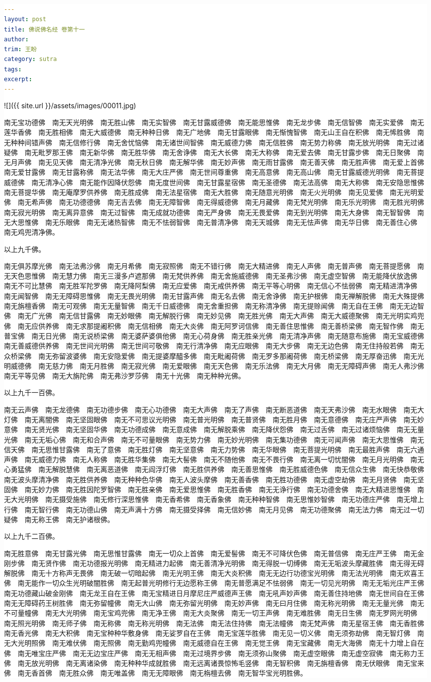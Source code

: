 ```yaml
---
layout: post
title: 佛说佛名经 卷第十一
author:
trim: 王盼
category: sutra
tags:
excerpt:
---
```


![]({{ site.url }}/assets/images/00011.jpg)

南无宝功德佛　南无天光明佛　南无胜山佛　南无实智佛　南无甘露威德佛　南无能思惟佛　南无龙步佛　南无信智佛　南无实爱佛　南无莲华香佛　南无胜相佛　南无大威德佛　南无种种日佛　南无广地佛　南无甘露眼佛　南无惭愧智佛　南无山王自在积佛　南无悕胜佛　南无种种间错声佛　南无信修行佛　南无舍忧恼佛　南无诸世间智佛　南无威德力佛　南无信胜佛　南无势力称佛　南无放光明佛　南无过诸疑佛　南无毗罗那王佛　南无新华佛　南无胜华佛　南无舍诤佛　南无大长佛　南无大称佛　南无爱去佛　南无甘露步佛　南无日聚佛　南无月声佛　南无见天佛　南无清净光佛　南无秋日佛　南无解华佛　南无妙声佛　南无雨甘露佛　南无善天佛　南无胜声佛　南无爱上首佛　南无爱甘露佛　南无甘露称佛　南无法华佛　南无大庄严佛　南无世间尊重佛　南无高意佛　南无高山佛　南无甘露威德光明佛　南无菩提威德佛　南无清净心佛　南无能作因降伏怨佛　南无度世间佛　南无甘露星宿佛　南无圣德佛　南无法高佛　南无大称佛　南无安隐思惟佛　南无菩提华佛　南无庵摩罗供养佛　南无胜成佛　南无法星宿佛　南无大胜佛　南无随意光明佛　南无火光明佛　南无见爱佛　南无光明爱佛　南无希声佛　南无功德德佛　南无吉去佛　南无无障智佛　南无得威德佛　南无月藏佛　南无梵光明佛　南无乐光明佛　南无胜光明佛　南无寂光明佛　南无离异意佛　南无过智佛　南无成就功德佛　南无严身佛　南无无畏爱佛　南无到光明佛　南无大身佛　南无智智佛　南无大思惟佛　南无乐眼佛　南无无诸热智佛　南无不怯弱智佛　南无普清净佛　南无天城佛　南无无怯声佛　南无华日佛　南无善住心佛　南无鸡兜清净佛。

以上九千佛。

南无俱苏摩光佛　南无法弗沙佛　南无月希佛　南无寂照佛　南无不错行佛　南无大精进佛　南无人声佛　南无普声佛　南无菩提愿佛　南无天色思惟佛　南无慧力佛　南无三漫多卢遮那佛　南无梵供养佛　南无舍施威德佛　南无圣弗沙佛　南无虚空智佛　南无能降伏放逸佛　南无不可比慧佛　南无胜军陀罗佛　南无降阿梨佛　南无应爱佛　南无戒供养佛　南无平等心明佛　南无信心不怯弱佛　南无精进清净佛　南无闻智佛　南无无障碍思惟佛　南无无畏光明佛　南无甘露声佛　南无名去佛　南无舍诤佛　南无护根佛　南无禅解脱佛　南无大殊提佛　南无旃檀香佛　南无可观佛　南无无量智佛　南无千日威德佛　南无舍重担佛　南无称清净佛　南无提赊闻佛　南无自在王佛　南无无边智佛　南无广光佛　南无信甘露佛　南无妙眼佛　南无解脱行佛　南无妙见佛　南无胜光佛　南无大声佛　南无大威德聚佛　南无光明实鸡兜佛　南无应供养佛　南无求那提阇积佛　南无信相佛　南无大炎佛　南无阿罗诃信佛　南无善住思惟佛　南无善桥梁佛　南无智作佛　南无普宝佛　南无日光佛　南无说桥梁佛　南无婆萨婆俱他佛　南无心荷身佛　南无胜亲光佛　南无清净声佛　南无随意布施佛　南无宝威德佛　南无善威德供养佛　南无世间光明佛　南无世间可敬佛　南无行清净佛　南无应眼佛　南无大步佛　南无无边色佛　南无住持般若佛　南无众桥梁佛　南无弥留波婆佛　南无安隐爱佛　南无提婆摩醯多佛　南无毗阇荷佛　南无罗多那阇荷佛　南无桥梁佛　南无厚奋迅佛　南无光明威德佛　南无慈力佛　南无月胜佛　南无寂光佛　南无爱眼佛　南无天色佛　南无乐法佛　南无大月佛　南无无障碍声佛　南无人弗沙佛　南无平等见佛　南无大旃陀佛　南无弗沙罗莎佛　南无十光佛　南无种种光佛。

以上九千一百佛。

南无云声佛　南无龙德佛　南无功德步佛　南无心功德佛　南无大声佛　南无了声佛　南无断恶道佛　南无天弗沙佛　南无水眼佛　南无大灯佛　南无离闇佛　南无坚固眼佛　南无不可思议光明佛　南无普光明佛　南无普贤佛　南无胜月佛　南无意德佛　南无庄严声佛　南无妙意佛　南无贤光佛　南无坚固华佛　南无功德成佛　南无意成佛　南无解脱乘佛　南无降伏怨佛　南无过舌佛　南无过诸烦恼佛　南无无量光佛　南无无垢心佛　南无和合声佛　南无不可量眼佛　南无势力佛　南无妙光明佛　南无集功德佛　南无可闻声佛　南无大思惟佛　南无信天佛　南无思惟甘露佛　南无了意佛　南无胜灯佛　南无坚意佛　南无力势佛　南无华眼佛　南无菩提光明佛　南无最胜声佛　南无六通声佛　南无威德力佛　南无人称佛　南无胜华集佛　南无大髻佛　南无不随他佛　南无不畏行佛　南无离一切忧闇佛　南无月光明佛　南无心勇猛佛　南无解脱慧佛　南无离恶道佛　南无阎浮灯佛　南无胜供养佛　南无善思惟佛　南无胜威德色佛　南无信众生佛　南无快恭敬佛　南无波头摩清净佛　南无胜供养佛　南无种种色华佛　南无人波头摩佛　南无善香佛　南无胜功德佛　南无虚空劫佛　南无月贤佛　南无坚固佛　南无妙力佛　南无胜因陀罗智佛　南无胜亲佛　南无爱思惟佛　南无胜香佛　南无无诤行佛　南无功德舍佛　南无大精进思惟佛　南无大光明佛　南无摄受施佛　南无修行深思惟佛　南无香希佛　南无香象佛　南无种种智佛　南无思惟妙智佛　南无功德庄严佛　南无增上行佛　南无智行佛　南无功德山佛　南无声满十方佛　南无摄受择佛　南无信妙佛　南无月见佛　南无功德聚佛　南无法力佛　南无过一切疑佛　南无称王佛　南无护诸根佛。

以上九千二百佛。

南无胜意佛　南无甘露光佛　南无思惟甘露佛　南无一切众上首佛　南无爱髻佛　南无不可降伏色佛　南无普信佛　南无庄严王佛　南无金刚步佛　南无贤作佛　南无功德报光明佛　南无精进力起佛　南无善清净光明佛　南无得脱一切缚佛　南无无垢波头摩藏胜佛　南无得无碍解脱佛　南无十方称声无畏佛　南无破一切暗起佛　南无光明王佛　南无大炎积佛　南无无边行功德宝光明佛　南无法光明佛　南无欢喜王佛　南无能作一切众生光明破闇胜佛　南无起普光明修行无边愿称王佛　南无普愿满足不怯弱佛　南无一切见光明佛　南无无垢光庄严王佛　南无功德藏山破金刚佛　南无龙王自在王佛　南无宝精进日月摩尼庄严威德声王佛　南无吼声妙声佛　南无善住持地佛　南无世间自在王佛　南无无障碍药王树胜佛　南无弥留幢佛　南无大山佛　南无弥留光明佛　南无妙声佛　南无曰月住佛　南无称光明佛　南无无量光佛　南无不可量幢佛　南无大光明佛　南无宝鸡兜佛　南无净王佛　南无大炎聚佛　南无一切王声佛　南无难胜佛　南无日生佛　南无罗网光明佛　南无照光明佛　南无师子佛　南无称佛　南无称光明佛　南无法佛　南无法住持佛　南无法幢佛　南无梵声佛　南无星宿王佛　南无香胜佛　南无香光佛　南无大积佛　南无宝种种华敷身佛　南无娑罗自在王佛　南无宝莲华胜佛　南无见一切义佛　南无须弥劫佛　南无智灯佛　南无大光明照佛　南无难伏佛　南无照佛　南无勤鸡兜幢佛　南无威德自在王佛　南无觉王佛　南无宝藏佛　南无大海佛　南无十力增上自在佛　南无唯宝庄严佛　南无无边宝庄严佛　南无无相声佛　南无过境界步佛　南无须弥山聚佛　南无虚空眼佛　南无虚空寂佛　南无称力王佛　南无放光明佛　南无离诸染佛　南无种种华成就胜佛　南无远离诸畏惊怖毛竖佛　南无智积佛　南无旃檀香佛　南无伏眼佛　南无宝来佛　南无香首佛　南无胜众佛　南无唯盖佛　南无无障眼佛　南无栴檀去佛　南无智华宝光明胜佛。
